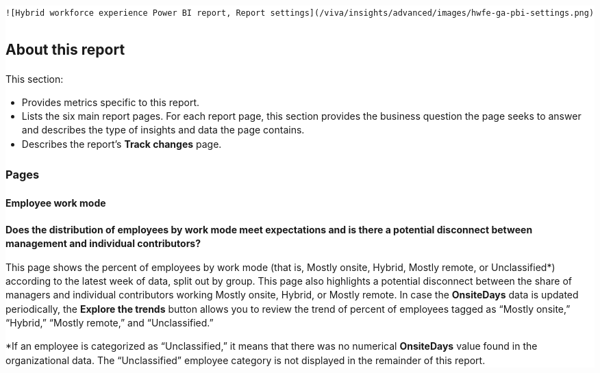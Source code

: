     ![Hybrid workforce experience Power BI report, Report settings](/viva/insights/advanced/images/hwfe-ga-pbi-settings.png)

## About this report

This section:

* Provides metrics specific to this report.
* Lists the six main report pages. For each report page, this section provides the business question the page seeks to answer and describes the type of insights and data the page contains.
* Describes the report’s **Track changes** page.

### Pages

#### Employee work mode

**Does the distribution of employees by work mode meet expectations and is there a potential disconnect between management and individual contributors?**

This page shows the percent of employees by work mode (that is, Mostly onsite, Hybrid, Mostly remote, or Unclassified*) according to the latest week of data, split out by group. This page also highlights a potential disconnect between the share of managers and individual contributors working Mostly onsite, Hybrid, or Mostly remote. In case the **OnsiteDays** data is updated periodically, the **Explore the trends** button allows you to review the trend of percent of employees tagged as “Mostly onsite,” “Hybrid,” “Mostly remote,” and “Unclassified.”

*If an employee is categorized as “Unclassified,” it means that there was no numerical **OnsiteDays** value found in the organizational data. The “Unclassified” employee category is not displayed in the remainder of this report.
